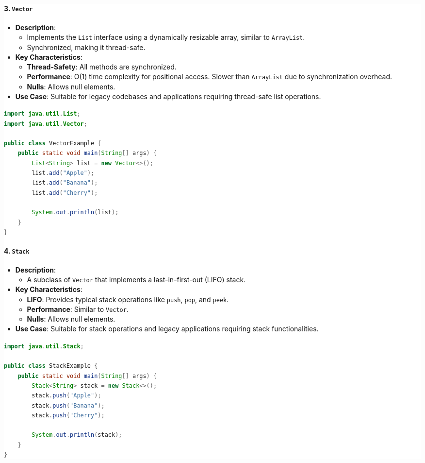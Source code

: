#### 3. `Vector`

* **Description**:
  * Implements the `List` interface using a dynamically resizable array, similar to `ArrayList`.
  * Synchronized, making it thread-safe.
* **Key Characteristics**:
  * **Thread-Safety**: All methods are synchronized.
  * **Performance**: O(1) time complexity for positional access. Slower than `ArrayList` due to synchronization overhead.
  * **Nulls**: Allows null elements.
* **Use Case**: Suitable for legacy codebases and applications requiring thread-safe list operations.

```java
import java.util.List;
import java.util.Vector;

public class VectorExample {
    public static void main(String[] args) {
        List<String> list = new Vector<>();
        list.add("Apple");
        list.add("Banana");
        list.add("Cherry");

        System.out.println(list);
    }
}
```

#### 4. `Stack`

* **Description**:
  * A subclass of `Vector` that implements a last-in-first-out (LIFO) stack.
* **Key Characteristics**:
  * **LIFO**: Provides typical stack operations like `push`, `pop`, and `peek`.
  * **Performance**: Similar to `Vector`.
  * **Nulls**: Allows null elements.
* **Use Case**: Suitable for stack operations and legacy applications requiring stack functionalities.

```java
import java.util.Stack;

public class StackExample {
    public static void main(String[] args) {
        Stack<String> stack = new Stack<>();
        stack.push("Apple");
        stack.push("Banana");
        stack.push("Cherry");

        System.out.println(stack);
    }
}
```
